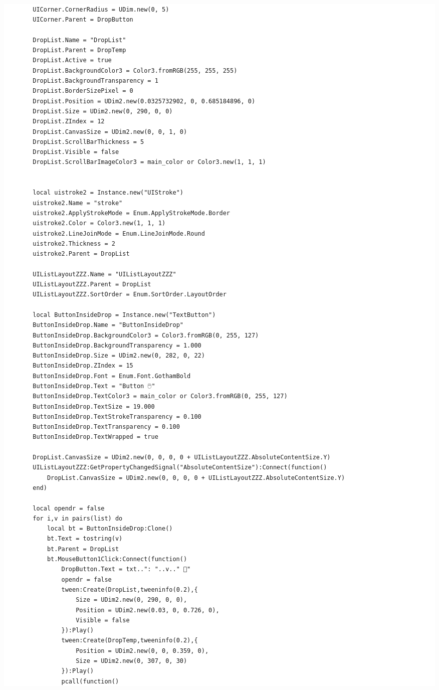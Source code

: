 			UICorner.CornerRadius = UDim.new(0, 5)
			UICorner.Parent = DropButton

			DropList.Name = "DropList"
			DropList.Parent = DropTemp
			DropList.Active = true
			DropList.BackgroundColor3 = Color3.fromRGB(255, 255, 255)
			DropList.BackgroundTransparency = 1
			DropList.BorderSizePixel = 0
			DropList.Position = UDim2.new(0.0325732902, 0, 0.685184896, 0)
			DropList.Size = UDim2.new(0, 290, 0, 0)
			DropList.ZIndex = 12
			DropList.CanvasSize = UDim2.new(0, 0, 1, 0)
			DropList.ScrollBarThickness = 5
			DropList.Visible = false
			DropList.ScrollBarImageColor3 = main_color or Color3.new(1, 1, 1)

			
			local uistroke2 = Instance.new("UIStroke")
			uistroke2.Name = "stroke"
			uistroke2.ApplyStrokeMode = Enum.ApplyStrokeMode.Border
			uistroke2.Color = Color3.new(1, 1, 1)
			uistroke2.LineJoinMode = Enum.LineJoinMode.Round
			uistroke2.Thickness = 2
			uistroke2.Parent = DropList

			UIListLayoutZZZ.Name = "UIListLayoutZZZ"
			UIListLayoutZZZ.Parent = DropList
			UIListLayoutZZZ.SortOrder = Enum.SortOrder.LayoutOrder
			
			local ButtonInsideDrop = Instance.new("TextButton")
			ButtonInsideDrop.Name = "ButtonInsideDrop"
			ButtonInsideDrop.BackgroundColor3 = Color3.fromRGB(0, 255, 127)
			ButtonInsideDrop.BackgroundTransparency = 1.000
			ButtonInsideDrop.Size = UDim2.new(0, 282, 0, 22)
			ButtonInsideDrop.ZIndex = 15
			ButtonInsideDrop.Font = Enum.Font.GothamBold
			ButtonInsideDrop.Text = "Button 🖱️"
			ButtonInsideDrop.TextColor3 = main_color or Color3.fromRGB(0, 255, 127)
			ButtonInsideDrop.TextSize = 19.000
			ButtonInsideDrop.TextStrokeTransparency = 0.100
			ButtonInsideDrop.TextTransparency = 0.100
			ButtonInsideDrop.TextWrapped = true
			
			DropList.CanvasSize = UDim2.new(0, 0, 0, 0 + UIListLayoutZZZ.AbsoluteContentSize.Y)
			UIListLayoutZZZ:GetPropertyChangedSignal("AbsoluteContentSize"):Connect(function()
				DropList.CanvasSize = UDim2.new(0, 0, 0, 0 + UIListLayoutZZZ.AbsoluteContentSize.Y)
			end)
			
			local opendr = false
			for i,v in pairs(list) do
				local bt = ButtonInsideDrop:Clone()
				bt.Text = tostring(v)
				bt.Parent = DropList
				bt.MouseButton1Click:Connect(function()
					DropButton.Text = txt..": "..v.." 💬"
					opendr = false
					tween:Create(DropList,tweeninfo(0.2),{
						Size = UDim2.new(0, 290, 0, 0),
						Position = UDim2.new(0.03, 0, 0.726, 0),
						Visible = false
					}):Play()
					tween:Create(DropTemp,tweeninfo(0.2),{
						Position = UDim2.new(0, 0, 0.359, 0),
						Size = UDim2.new(0, 307, 0, 30)
					}):Play()
					pcall(function()